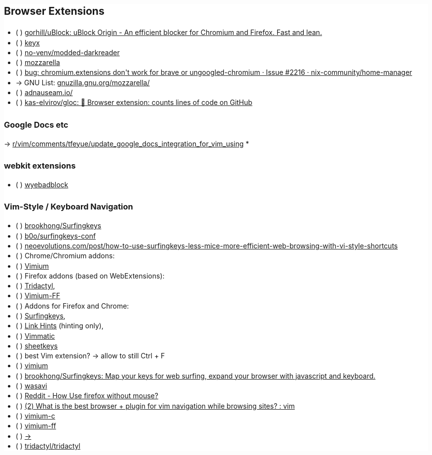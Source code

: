 ## Browser Extensions

* ( ) [gorhill/uBlock: uBlock Origin - An efficient blocker for Chromium and Firefox. Fast and lean.](https://github.com/gorhill/uBlock)
* ( ) [keyx](https://github.com/susumuota/nostr-keyx)
* ( ) [no-venv/modded-darkreader](https://github.com/no-venv/modded-darkreader)
* ( ) [mozzarella](https://gnuzilla.gnu.org/mozzarella/)
* ( ) [bug: chromium.extensions don't work for brave or ungoogled-chromium · Issue #2216 · nix-community/home-manager](https://github.com/nix-community/home-manager/issues/2216%23issuecomment-917507881)
* → GNU List: [gnuzilla.gnu.org/mozzarella/](https://gnuzilla.gnu.org/mozzarella/)
* ( ) [adnauseam.io/](https://adnauseam.io/)
* ( ) [kas-elvirov/gloc: :calendar: Browser extension: counts lines of code on GitHub](https://github.com/kas-elvirov/gloc)

### Google Docs etc

-> [r/vim/comments/tfeyue/update_google_docs_integration_for_vim_using](https://www.reddit.com/r/vim/comments/tfeyue/update_google_docs_integration_for_vim_using) *

### webkit extensions

* ( ) [wyebadblock](https://github.com/jun7/wyebadblock)

### Vim-Style / Keyboard Navigation

* ( ) [brookhong/Surfingkeys](https://github.com/brookhong/Surfingkeys)
* ( ) [b0o/surfingkeys-conf](https://github.com/b0o/surfingkeys-conf)
* ( ) [neoevolutions.com/post/how-to-use-surfingkeys-less-mice-more-efficient-web-browsing-with-vi-style-shortcuts](https://www.neoevolutions.com/post/how-to-use-surfingkeys-less-mice-more-efficient-web-browsing-with-vi-style-shortcuts)
* ( ) Chrome/Chromium addons:
* ( ) [Vimium](https://vimium.github.io/)
* ( ) Firefox addons (based on WebExtensions):
* ( ) [Tridactyl](https://tridactyl.xyz/),
* ( ) [Vimium-FF](https://addons.mozilla.org/en-GB/firefox/addon/vimium-ff/)
* ( ) Addons for Firefox and Chrome:
* ( ) [Surfingkeys](https://github.com/brookhong/Surfingkeys),
* ( ) [Link Hints](https://lydell.github.io/LinkHints/) (hinting only),
* ( ) [Vimmatic](https://github.com/ueokande/vimmatic)
* ( ) [sheetkeys](https://github.com/philc/sheetkeys)
* ( ) best Vim extension? -> allow to still Ctrl + F
* ( ) [vimium](https://vimium.github.io/)
* ( ) [brookhong/Surfingkeys: Map your keys for web surfing, expand your browser with javascript and keyboard.](https://github.com/brookhong/Surfingkeys)
* ( ) [wasavi](https://chrome.google.com/webstore/detail/wasavi/dgogifpkoilgiofhhhodbodcfgomelhe)
* ( ) [Reddit - How Use firefox without mouse?](https://www.reddit.com/r/firefox/comments/l1d69d/how_use_firefox_without_mouse/)
* ( ) [(2) What is the best browser + plugin for vim navigation while browsing sites? : vim](https://www.reddit.com/r/vim/comments/o5xsu2/what_is_the_best_browser_plugin_for_vim/)
* ( ) [vimium-c](https://addons.mozilla.org/en-US/firefox/addon/vimium-c/)
* ( ) [vimium-ff](https://addons.mozilla.org/en-US/firefox/addon/vimium-ff/)
* ( ) [->](https://www.google.com/search?client=firefox-b-m&sxsrf=AJOqlzW96kwIy8oB7xeBTSBuV6u0Mm33Jw%3A1675729858394&q=navigate+google+chrome+without+a+mouse+vim&oq=navigate+google+chrome+without+a+mouse+vim&aqs=heirloom-srp)
* ( ) [tridactyl/tridactyl](https://github.com/tridactyl/tridactyl)
